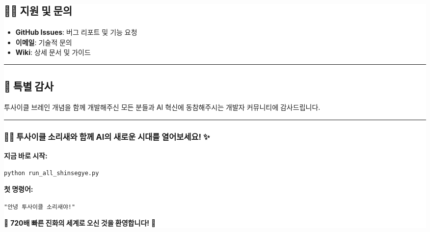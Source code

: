 ## 🙋‍♂️ 지원 및 문의

- **GitHub Issues**: 버그 리포트 및 기능 요청
- **이메일**: 기술적 문의
- **Wiki**: 상세 문서 및 가이드

---

## 🎊 특별 감사

투사이클 브레인 개념을 함께 개발해주신 모든 분들과 AI 혁신에 동참해주시는 개발자 커뮤니티에 감사드립니다.

---

### 🧠🧠 **투사이클 소리새와 함께 AI의 새로운 시대를 열어보세요!** ✨

**지금 바로 시작:**
```bash
python run_all_shinsegye.py
```

**첫 명령어:**
```
"안녕 투사이클 소리새야!"
```

🌟 **720배 빠른 진화의 세계로 오신 것을 환영합니다!** 🚀


